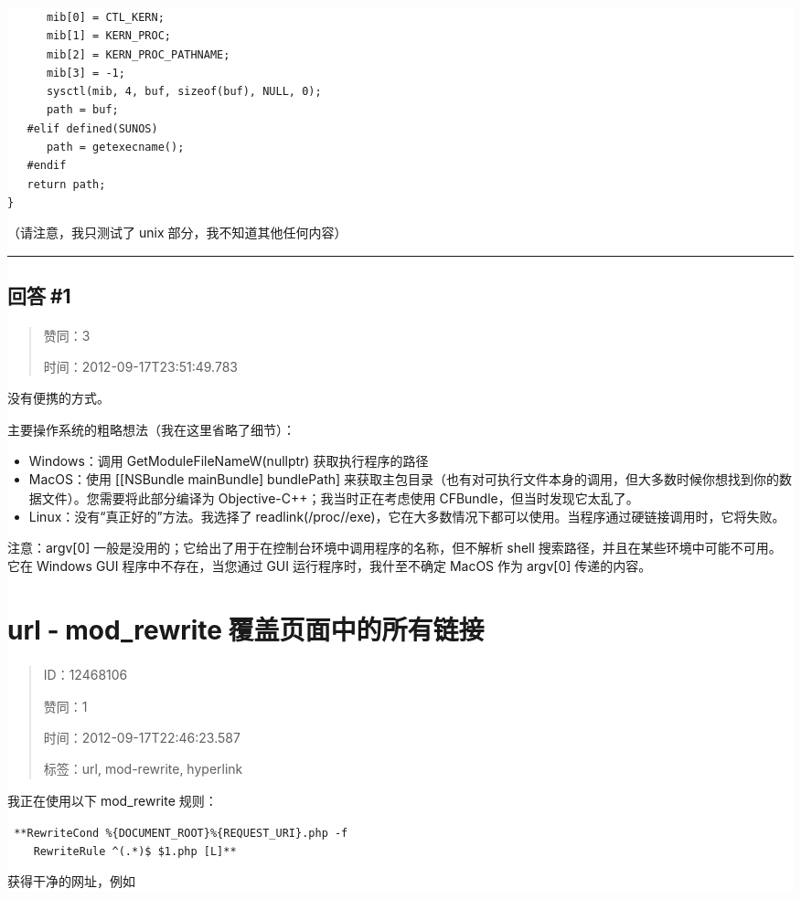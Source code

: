 ```
      mib[0] = CTL_KERN;
      mib[1] = KERN_PROC;
      mib[2] = KERN_PROC_PATHNAME;
      mib[3] = -1;
      sysctl(mib, 4, buf, sizeof(buf), NULL, 0);
      path = buf;
   #elif defined(SUNOS)
      path = getexecname();
   #endif
   return path;
} 
```

（请注意，我只测试了 unix 部分，我不知道其他任何内容）

* * *

## 回答 #1

> 赞同：3
> 
> 时间：2012-09-17T23:51:49.783

没有便携的方式。

主要操作系统的粗略想法（我在这里省略了细节）：

*   Windows：调用 GetModuleFileNameW(nullptr) 获取执行程序的路径
*   MacOS：使用 [[NSBundle mainBundle] bundlePath] 来获取主包目录（也有对可执行文件本身的调用，但大多数时候你想找到你的数据文件）。您需要将此部分编译为 Objective-C++；我当时正在考虑使用 CFBundle，但当时发现它太乱了。
*   Linux：没有“真正好的”方法。我选择了 readlink(/proc/<mypid>/exe)，它在大多数情况下都可以使用。当程序通过硬链接调用时，它将失败。

注意：argv[0] 一般是没用的；它给出了用于在控制台环境中调用程序的名称，但不解析 shell 搜索路径，并且在某些环境中可能不可用。它在 Windows GUI 程序中不存在，当您通过 GUI 运行程序时，我什至不确定 MacOS 作为 argv[0] 传递的内容。

# url - mod_rewrite 覆盖页面中的所有链接

> ID：12468106
> 
> 赞同：1
> 
> 时间：2012-09-17T22:46:23.587
> 
> 标签：url, mod-rewrite, hyperlink

我正在使用以下 mod_rewrite 规则：

```
 **RewriteCond %{DOCUMENT_ROOT}%{REQUEST_URI}.php -f
    RewriteRule ^(.*)$ $1.php [L]** 
```

获得干净的网址，例如

